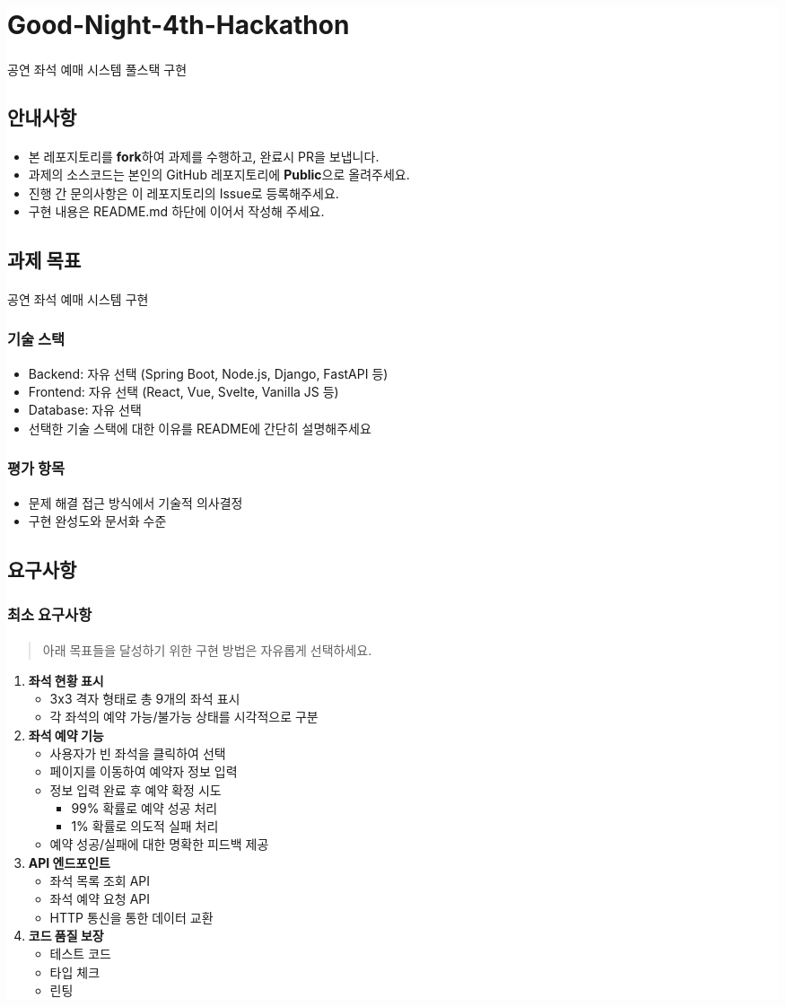 # Good-Night-4th-Hackathon
공연 좌석 예매 시스템 풀스택 구현

## 안내사항

- 본 레포지토리를 **fork**하여 과제를 수행하고, 완료시 PR을 보냅니다.
- 과제의 소스코드는 본인의 GitHub 레포지토리에 **Public**으로 올려주세요.
- 진행 간 문의사항은 이 레포지토리의 Issue로 등록해주세요.
- 구현 내용은 README.md 하단에 이어서 작성해 주세요.

## 과제 목표

공연 좌석 예매 시스템 구현

### 기술 스택

- Backend: 자유 선택 (Spring Boot, Node.js, Django, FastAPI 등)
- Frontend: 자유 선택 (React, Vue, Svelte, Vanilla JS 등)
- Database: 자유 선택
- 선택한 기술 스택에 대한 이유를 README에 간단히 설명해주세요

### 평가 항목

- 문제 해결 접근 방식에서 기술적 의사결정
- 구현 완성도와 문서화 수준

## 요구사항

### 최소 요구사항
> 아래 목표들을 달성하기 위한 구현 방법은 자유롭게 선택하세요.

1.  **좌석 현황 표시**
    - 3x3 격자 형태로 총 9개의 좌석 표시
    - 각 좌석의 예약 가능/불가능 상태를 시각적으로 구분
2.  **좌석 예약 기능**
    - 사용자가 빈 좌석을 클릭하여 선택
    - 페이지를 이동하여 예약자 정보 입력
    - 정보 입력 완료 후 예약 확정 시도
        - 99% 확률로 예약 성공 처리
        - 1% 확률로 의도적 실패 처리
    - 예약 성공/실패에 대한 명확한 피드백 제공
3.  **API 엔드포인트**
    - 좌석 목록 조회 API
    - 좌석 예약 요청 API
    - HTTP 통신을 통한 데이터 교환
4.  **코드 품질 보장**
    - 테스트 코드
    - 타입 체크
    - 린팅
